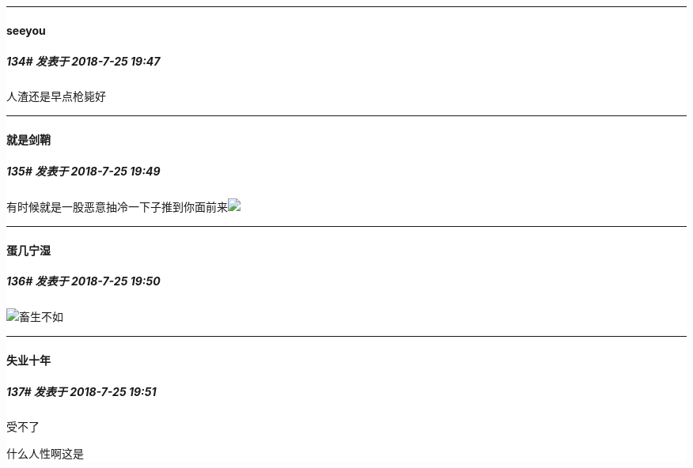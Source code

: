 




*****

####  seeyou  
##### 134#       发表于 2018-7-25 19:47




人渣还是早点枪毙好







*****

####  就是剑鞘  
##### 135#       发表于 2018-7-25 19:49




有时候就是一股恶意抽冷一下子推到你面前来<img src="https://static.saraba1st.com/image/smiley/face2017/001.png" referrerpolicy="no-referrer">







*****

####  蛋几宁湿  
##### 136#       发表于 2018-7-25 19:50



<img src="https://static.saraba1st.com/image/smiley/face2017/163.png" referrerpolicy="no-referrer">畜生不如







*****

####  失业十年  
##### 137#       发表于 2018-7-25 19:51




受不了

什么人性啊这是






